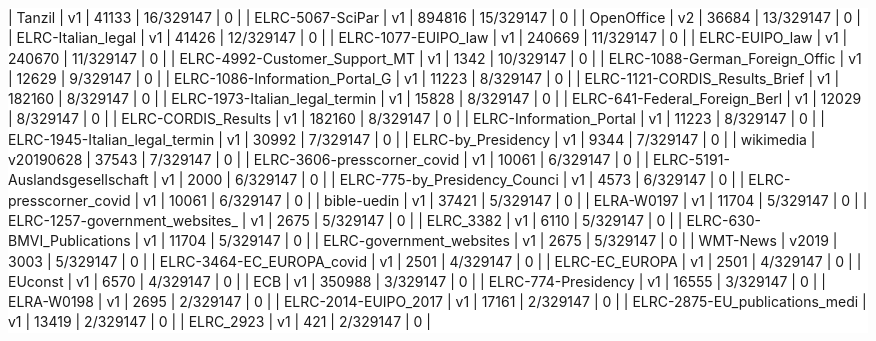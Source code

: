 | Tanzil | v1 | 41133 | 16/329147 | 0 |
| ELRC-5067-SciPar | v1 | 894816 | 15/329147 | 0 |
| OpenOffice | v2 | 36684 | 13/329147 | 0 |
| ELRC-Italian_legal | v1 | 41426 | 12/329147 | 0 |
| ELRC-1077-EUIPO_law | v1 | 240669 | 11/329147 | 0 |
| ELRC-EUIPO_law | v1 | 240670 | 11/329147 | 0 |
| ELRC-4992-Customer_Support_MT | v1 | 1342 | 10/329147 | 0 |
| ELRC-1088-German_Foreign_Offic | v1 | 12629 | 9/329147 | 0 |
| ELRC-1086-Information_Portal_G | v1 | 11223 | 8/329147 | 0 |
| ELRC-1121-CORDIS_Results_Brief | v1 | 182160 | 8/329147 | 0 |
| ELRC-1973-Italian_legal_termin | v1 | 15828 | 8/329147 | 0 |
| ELRC-641-Federal_Foreign_Berl | v1 | 12029 | 8/329147 | 0 |
| ELRC-CORDIS_Results | v1 | 182160 | 8/329147 | 0 |
| ELRC-Information_Portal | v1 | 11223 | 8/329147 | 0 |
| ELRC-1945-Italian_legal_termin | v1 | 30992 | 7/329147 | 0 |
| ELRC-by_Presidency | v1 | 9344 | 7/329147 | 0 |
| wikimedia | v20190628 | 37543 | 7/329147 | 0 |
| ELRC-3606-presscorner_covid | v1 | 10061 | 6/329147 | 0 |
| ELRC-5191-Auslandsgesellschaft | v1 | 2000 | 6/329147 | 0 |
| ELRC-775-by_Presidency_Counci | v1 | 4573 | 6/329147 | 0 |
| ELRC-presscorner_covid | v1 | 10061 | 6/329147 | 0 |
| bible-uedin | v1 | 37421 | 5/329147 | 0 |
| ELRA-W0197 | v1 | 11704 | 5/329147 | 0 |
| ELRC-1257-government_websites_ | v1 | 2675 | 5/329147 | 0 |
| ELRC_3382 | v1 | 6110 | 5/329147 | 0 |
| ELRC-630-BMVI_Publications | v1 | 11704 | 5/329147 | 0 |
| ELRC-government_websites | v1 | 2675 | 5/329147 | 0 |
| WMT-News | v2019 | 3003 | 5/329147 | 0 |
| ELRC-3464-EC_EUROPA_covid | v1 | 2501 | 4/329147 | 0 |
| ELRC-EC_EUROPA | v1 | 2501 | 4/329147 | 0 |
| EUconst | v1 | 6570 | 4/329147 | 0 |
| ECB | v1 | 350988 | 3/329147 | 0 |
| ELRC-774-Presidency | v1 | 16555 | 3/329147 | 0 |
| ELRA-W0198 | v1 | 2695 | 2/329147 | 0 |
| ELRC-2014-EUIPO_2017 | v1 | 17161 | 2/329147 | 0 |
| ELRC-2875-EU_publications_medi | v1 | 13419 | 2/329147 | 0 |
| ELRC_2923 | v1 | 421 | 2/329147 | 0 |